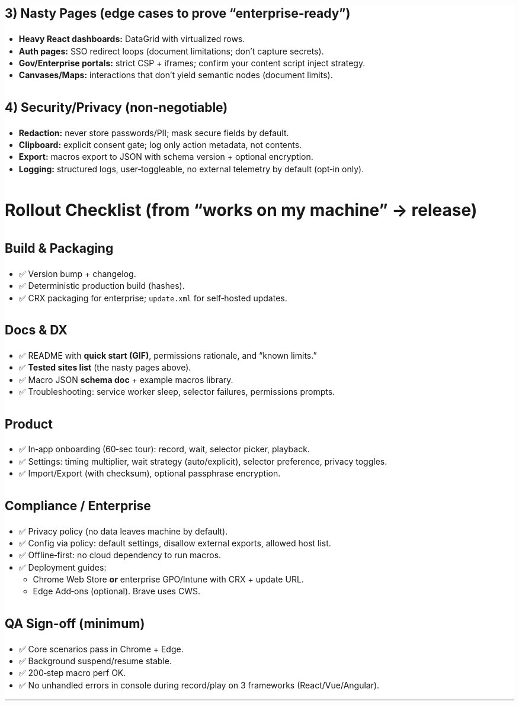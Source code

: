 ## 3) Nasty Pages (edge cases to prove “enterprise‑ready”)

- **Heavy React dashboards:** DataGrid with virtualized rows.
- **Auth pages:** SSO redirect loops (document limitations; don’t capture secrets).
- **Gov/Enterprise portals:** strict CSP + iframes; confirm your content script inject strategy.
- **Canvases/Maps:** interactions that don’t yield semantic nodes (document limits).

## 4) Security/Privacy (non‑negotiable)

- **Redaction:** never store passwords/PII; mask secure fields by default.
- **Clipboard:** explicit consent gate; log only action metadata, not contents.
- **Export:** macros export to JSON with schema version + optional encryption.
- **Logging:** structured logs, user‑toggleable, no external telemetry by default (opt‑in only).

# Rollout Checklist (from “works on my machine” → release)

## Build & Packaging

- ✅ Version bump + changelog.
- ✅ Deterministic production build (hashes).
- ✅ CRX packaging for enterprise; `update.xml` for self‑hosted updates.

## Docs & DX

- ✅ README with **quick start (GIF)**, permissions rationale, and “known limits.”
- ✅ **Tested sites list** (the nasty pages above).
- ✅ Macro JSON **schema doc** + example macros library.
- ✅ Troubleshooting: service worker sleep, selector failures, permissions prompts.

## Product

- ✅ In‑app onboarding (60‑sec tour): record, wait, selector picker, playback.
- ✅ Settings: timing multiplier, wait strategy (auto/explicit), selector preference, privacy toggles.
- ✅ Import/Export (with checksum), optional passphrase encryption.

## Compliance / Enterprise

- ✅ Privacy policy (no data leaves machine by default).
- ✅ Config via policy: default settings, disallow external exports, allowed host list.
- ✅ Offline‑first: no cloud dependency to run macros.
- ✅ Deployment guides:
  - Chrome Web Store **or** enterprise GPO/Intune with CRX + update URL.
  - Edge Add‑ons (optional). Brave uses CWS.

## QA Sign‑off (minimum)

- ✅ Core scenarios pass in Chrome + Edge.
- ✅ Background suspend/resume stable.
- ✅ 200‑step macro perf OK.
- ✅ No unhandled errors in console during record/play on 3 frameworks (React/Vue/Angular).

---